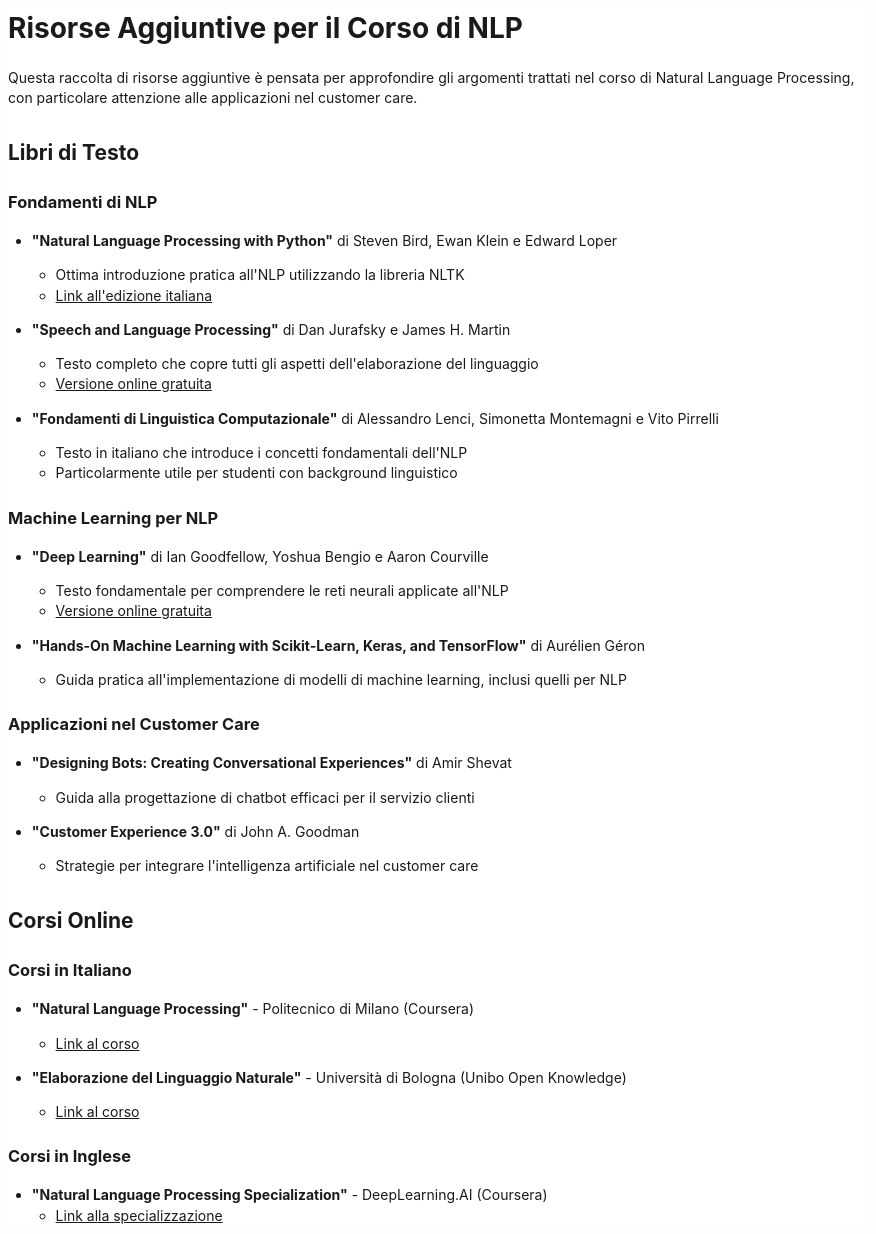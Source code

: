 # Risorse Aggiuntive per il Corso di NLP

Questa raccolta di risorse aggiuntive è pensata per approfondire gli argomenti trattati nel corso di Natural Language Processing, con particolare attenzione alle applicazioni nel customer care.

## Libri di Testo

### Fondamenti di NLP
- **"Natural Language Processing with Python"** di Steven Bird, Ewan Klein e Edward Loper
  - Ottima introduzione pratica all'NLP utilizzando la libreria NLTK
  - [Link all'edizione italiana](https://www.hoepli.it/libro/natural-language-processing-with-python/9788820361747.html)

- **"Speech and Language Processing"** di Dan Jurafsky e James H. Martin
  - Testo completo che copre tutti gli aspetti dell'elaborazione del linguaggio
  - [Versione online gratuita](https://web.stanford.edu/~jurafsky/slp3/)

- **"Fondamenti di Linguistica Computazionale"** di Alessandro Lenci, Simonetta Montemagni e Vito Pirrelli
  - Testo in italiano che introduce i concetti fondamentali dell'NLP
  - Particolarmente utile per studenti con background linguistico

### Machine Learning per NLP
- **"Deep Learning"** di Ian Goodfellow, Yoshua Bengio e Aaron Courville
  - Testo fondamentale per comprendere le reti neurali applicate all'NLP
  - [Versione online gratuita](https://www.deeplearningbook.org/)

- **"Hands-On Machine Learning with Scikit-Learn, Keras, and TensorFlow"** di Aurélien Géron
  - Guida pratica all'implementazione di modelli di machine learning, inclusi quelli per NLP

### Applicazioni nel Customer Care
- **"Designing Bots: Creating Conversational Experiences"** di Amir Shevat
  - Guida alla progettazione di chatbot efficaci per il servizio clienti

- **"Customer Experience 3.0"** di John A. Goodman
  - Strategie per integrare l'intelligenza artificiale nel customer care

## Corsi Online

### Corsi in Italiano
- **"Natural Language Processing"** - Politecnico di Milano (Coursera)
  - [Link al corso](https://www.coursera.org/learn/natural-language-processing)

- **"Elaborazione del Linguaggio Naturale"** - Università di Bologna (Unibo Open Knowledge)
  - [Link al corso](https://book.unibo.it/)

### Corsi in Inglese
- **"Natural Language Processing Specialization"** - DeepLearning.AI (Coursera)
  - [Link alla specializzazione](https://www.coursera.org/specializations/natural-language-processing)
